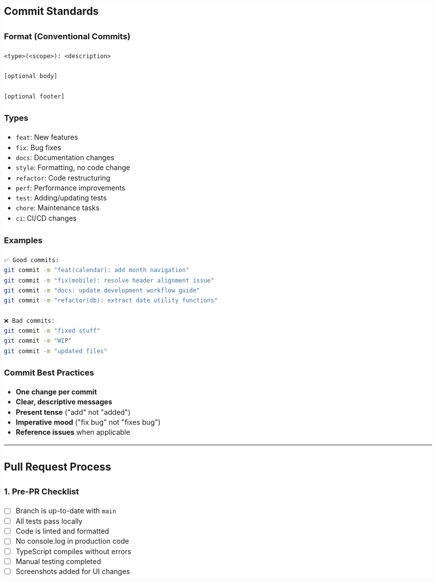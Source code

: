 
## Commit Standards

### Format (Conventional Commits)
```
<type>(<scope>): <description>

[optional body]

[optional footer]
```

### Types
- `feat`: New features
- `fix`: Bug fixes
- `docs`: Documentation changes
- `style`: Formatting, no code change
- `refactor`: Code restructuring
- `perf`: Performance improvements
- `test`: Adding/updating tests
- `chore`: Maintenance tasks
- `ci`: CI/CD changes

### Examples
```bash
✅ Good commits:
git commit -m "feat(calendar): add month navigation"
git commit -m "fix(mobile): resolve header alignment issue"
git commit -m "docs: update development workflow guide"
git commit -m "refactor(db): extract date utility functions"

❌ Bad commits:
git commit -m "fixed stuff"
git commit -m "WIP"
git commit -m "updated files"
```

### Commit Best Practices
- **One change per commit**
- **Clear, descriptive messages**
- **Present tense** ("add" not "added")
- **Imperative mood** ("fix bug" not "fixes bug")
- **Reference issues** when applicable

---

## Pull Request Process

### 1. Pre-PR Checklist
- [ ] Branch is up-to-date with `main`
- [ ] All tests pass locally
- [ ] Code is linted and formatted
- [ ] No console.log in production code
- [ ] TypeScript compiles without errors
- [ ] Manual testing completed
- [ ] Screenshots added for UI changes
